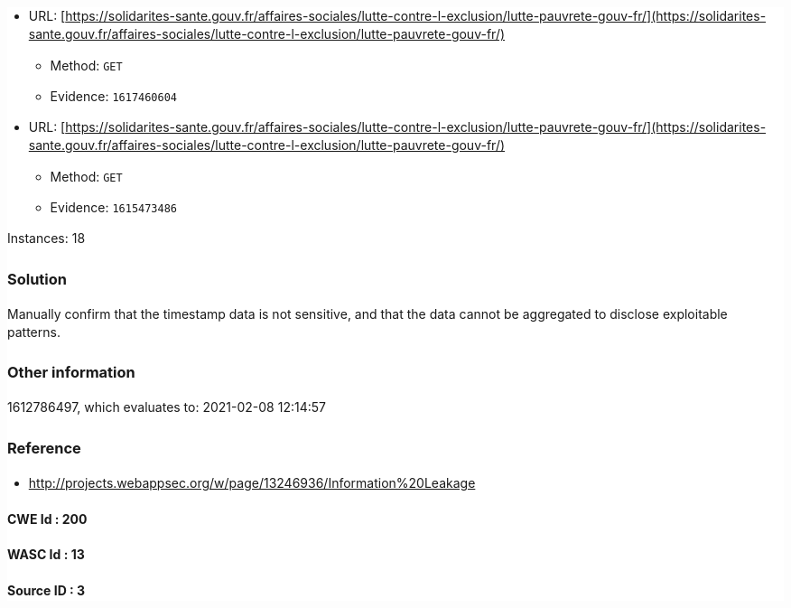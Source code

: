   
  
  
* URL: [https://solidarites-sante.gouv.fr/affaires-sociales/lutte-contre-l-exclusion/lutte-pauvrete-gouv-fr/](https://solidarites-sante.gouv.fr/affaires-sociales/lutte-contre-l-exclusion/lutte-pauvrete-gouv-fr/)
  
  
  * Method: `GET`
  
  
  * Evidence: `1617460604`
  
  
  
  
* URL: [https://solidarites-sante.gouv.fr/affaires-sociales/lutte-contre-l-exclusion/lutte-pauvrete-gouv-fr/](https://solidarites-sante.gouv.fr/affaires-sociales/lutte-contre-l-exclusion/lutte-pauvrete-gouv-fr/)
  
  
  * Method: `GET`
  
  
  * Evidence: `1615473486`
  
  
  
  
Instances: 18
  
### Solution
<p>Manually confirm that the timestamp data is not sensitive, and that the data cannot be aggregated to disclose exploitable patterns.</p>
  
### Other information
<p>1612786497, which evaluates to: 2021-02-08 12:14:57</p>
  
### Reference
* http://projects.webappsec.org/w/page/13246936/Information%20Leakage

  
#### CWE Id : 200
  
#### WASC Id : 13
  
#### Source ID : 3
